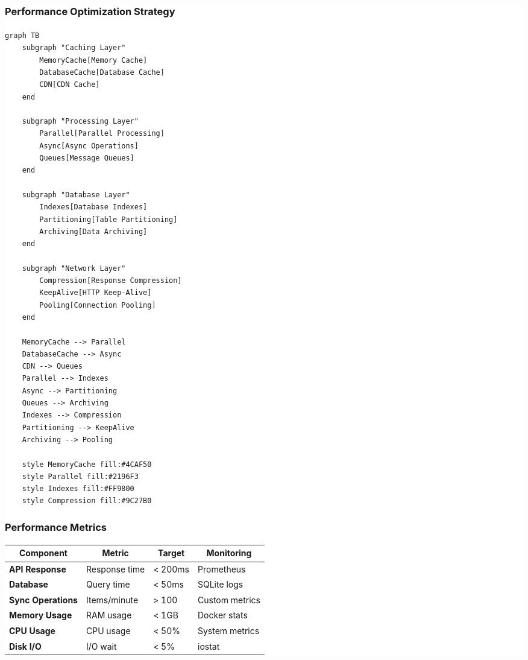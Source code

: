 ### Performance Optimization Strategy

```mermaid
graph TB
    subgraph "Caching Layer"
        MemoryCache[Memory Cache]
        DatabaseCache[Database Cache]
        CDN[CDN Cache]
    end
    
    subgraph "Processing Layer"
        Parallel[Parallel Processing]
        Async[Async Operations]
        Queues[Message Queues]
    end
    
    subgraph "Database Layer"
        Indexes[Database Indexes]
        Partitioning[Table Partitioning]
        Archiving[Data Archiving]
    end
    
    subgraph "Network Layer"
        Compression[Response Compression]
        KeepAlive[HTTP Keep-Alive]
        Pooling[Connection Pooling]
    end
    
    MemoryCache --> Parallel
    DatabaseCache --> Async
    CDN --> Queues
    Parallel --> Indexes
    Async --> Partitioning
    Queues --> Archiving
    Indexes --> Compression
    Partitioning --> KeepAlive
    Archiving --> Pooling
    
    style MemoryCache fill:#4CAF50
    style Parallel fill:#2196F3
    style Indexes fill:#FF9800
    style Compression fill:#9C27B0
```

### Performance Metrics

| Component | Metric | Target | Monitoring |
|-----------|--------|--------|------------|
| **API Response** | Response time | < 200ms | Prometheus |
| **Database** | Query time | < 50ms | SQLite logs |
| **Sync Operations** | Items/minute | > 100 | Custom metrics |
| **Memory Usage** | RAM usage | < 1GB | Docker stats |
| **CPU Usage** | CPU usage | < 50% | System metrics |
| **Disk I/O** | I/O wait | < 5% | iostat |
